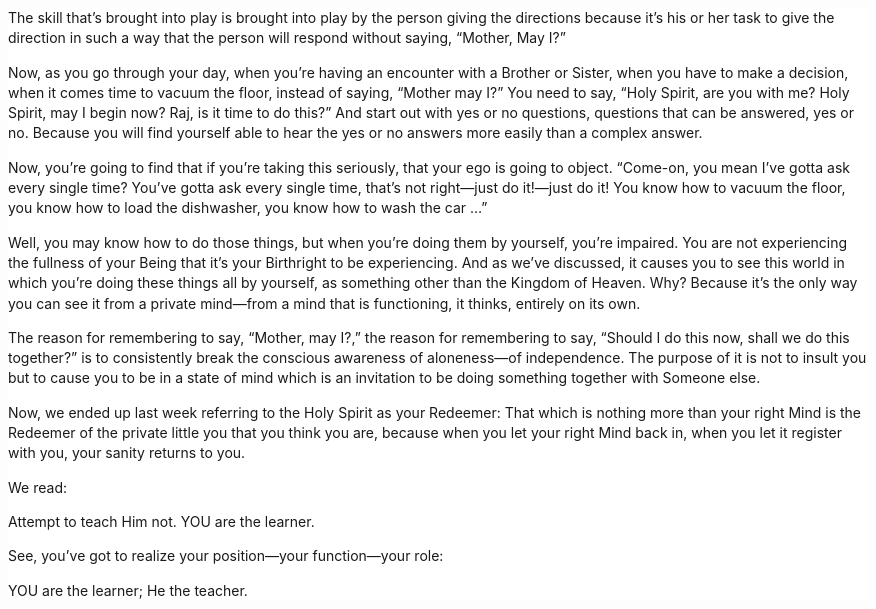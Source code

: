 The skill that&rsquo;s brought into play is brought into play by the
person giving the directions because it&rsquo;s his or her task to give
the direction in such a way that the person will respond without saying,
&ldquo;Mother, May I?&rdquo;

Now, as you go through your day, when you&rsquo;re having an encounter
with a Brother or Sister, when you have to make a decision, when it
comes time to vacuum the floor, instead of saying, &ldquo;Mother may
I?&rdquo; You need to say, &ldquo;Holy Spirit, are you with me? Holy
Spirit, may I begin now? Raj, is it time to do this?&rdquo; And start
out with yes or no questions, questions that can be answered, yes or no.
Because you will find yourself able to hear the yes or no answers more
easily than a complex answer.

Now, you&rsquo;re going to find that if you&rsquo;re taking this
seriously, that your ego is going to object. &ldquo;Come-on, you mean
I&rsquo;ve gotta ask every single time? You&rsquo;ve gotta ask every
single time, that&rsquo;s not right&mdash;just do it!&mdash;just do it!
You know how to vacuum the floor, you know how to load the dishwasher,
you know how to wash the car &hellip;&rdquo;

Well, you may know how to do those things, but when you&rsquo;re doing
them by yourself, you&rsquo;re impaired. You are not experiencing the
fullness of your Being that it&rsquo;s your Birthright to be
experiencing. And as we&rsquo;ve discussed, it causes you to see this
world in which you&rsquo;re doing these things all by yourself, as
something other than the Kingdom of Heaven. Why? Because it&rsquo;s the
only way you can see it from a private mind&mdash;from a mind that is
functioning, it thinks, entirely on its own.

The reason for remembering to say, &ldquo;Mother, may I?,&rdquo; the
reason for remembering to say, &ldquo;Should I do this now, shall we do
this together?&rdquo; is to consistently break the conscious awareness
of aloneness&mdash;of independence. The purpose of it is not to insult
you but to cause you to be in a state of mind which is an invitation to
be doing something together with Someone else.

Now, we ended up last week referring to the Holy Spirit as your
Redeemer: That which is nothing more than your right Mind is the
Redeemer of the private little you that you think you are, because when
you let your right Mind back in, when you let it register with you, your
sanity returns to you.

We read:

<div markdown="1" class="well book">
Attempt to teach Him not. YOU are the learner.
</div>

See, you&rsquo;ve got to realize your position&mdash;your
function&mdash;your role:

<div markdown="1" class="well book">
YOU are the learner; He the teacher.
</div>
